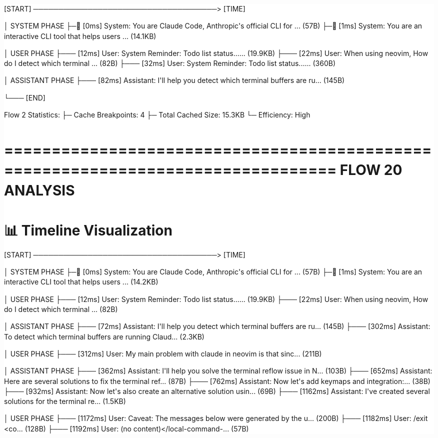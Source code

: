 [START] ─────────────────────────────────────> [TIME]


│ SYSTEM PHASE
├─🔄 [0ms] System: You are Claude Code, Anthropic's official CLI for ... (57B)
├─🔄 [1ms] System: 
You are an interactive CLI tool that helps users ... (14.1KB)

│ USER PHASE
├─── [12ms] User: System Reminder: Todo list status...... (19.9KB)
├─── [22ms] User: When using neovim, How do I detect which terminal ... (82B)
├─── [32ms] User: System Reminder: Todo list status...... (360B)

│ ASSISTANT PHASE
├─── [82ms] Assistant: I'll help you detect which terminal buffers are ru... (145B)

└─── [END]


Flow 2 Statistics:
├─ Cache Breakpoints: 4
├─ Total Cached Size: 15.3KB
└─ Efficiency: High


================================================================================
FLOW 20 ANALYSIS
================================================================================

📊 Timeline Visualization
============================================================

[START] ─────────────────────────────────────> [TIME]


│ SYSTEM PHASE
├─🔄 [0ms] System: You are Claude Code, Anthropic's official CLI for ... (57B)
├─🔄 [1ms] System: 
You are an interactive CLI tool that helps users ... (14.2KB)

│ USER PHASE
├─── [12ms] User: System Reminder: Todo list status...... (19.9KB)
├─── [22ms] User: When using neovim, How do I detect which terminal ... (82B)

│ ASSISTANT PHASE
├─── [72ms] Assistant: I'll help you detect which terminal buffers are ru... (145B)
├─── [302ms] Assistant: To detect which terminal buffers are running Claud... (2.3KB)

│ USER PHASE
├─── [312ms] User: My main problem with claude in neovim is that sinc... (211B)

│ ASSISTANT PHASE
├─── [362ms] Assistant: I'll help you solve the terminal reflow issue in N... (103B)
├─── [652ms] Assistant: Here are several solutions to fix the terminal ref... (87B)
├─── [762ms] Assistant: Now let's add keymaps and integration:... (38B)
├─── [932ms] Assistant: Now let's also create an alternative solution usin... (69B)
├─── [1162ms] Assistant: I've created several solutions for the terminal re... (1.5KB)

│ USER PHASE
├─── [1172ms] User: Caveat: The messages below were generated by the u... (200B)
├─── [1182ms] User: <command-name>/exit</command-name>
            <co... (128B)
├─── [1192ms] User: <local-command-stdout>(no content)</local-command-... (57B)

